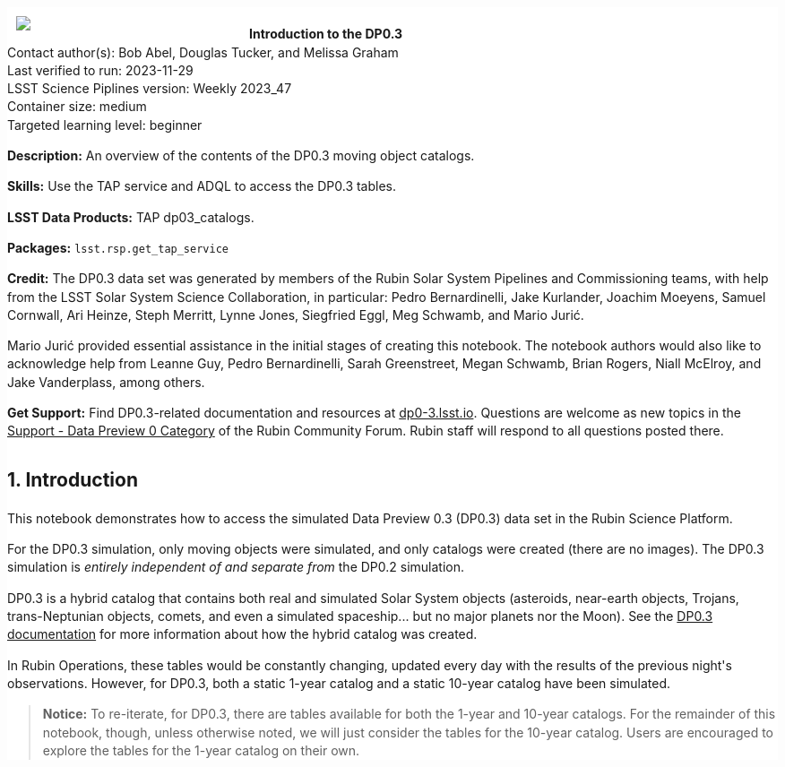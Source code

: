 <img align="left" src = https://project.lsst.org/sites/default/files/Rubin-O-Logo_0.png width=250 style="padding: 10px"> 
<br><b>Introduction to the DP0.3</b> <br>
Contact author(s): Bob Abel, Douglas Tucker, and Melissa Graham<br>
Last verified to run: 2023-11-29 <br>
LSST Science Piplines version: Weekly 2023_47 <br>
Container size: medium <br>
Targeted learning level: beginner <br>

**Description:** An overview of the contents of the DP0.3 moving object catalogs.

**Skills:** Use the TAP service and ADQL to access the DP0.3 tables.

**LSST Data Products:** TAP dp03_catalogs.

**Packages:** `lsst.rsp.get_tap_service`

**Credit:**  The DP0.3 data set was generated by members of the Rubin Solar System Pipelines and Commissioning teams, with help from the LSST Solar System Science Collaboration, in particular: Pedro Bernardinelli, Jake Kurlander, Joachim Moeyens, Samuel Cornwall, Ari Heinze, Steph Merritt, Lynne Jones, Siegfried Eggl, Meg Schwamb, and Mario Jurić.

Mario Jurić provided essential assistance in the initial stages of creating this notebook.  The notebook authors would also like to acknowledge help from Leanne Guy, Pedro Bernardinelli, Sarah Greenstreet, Megan Schwamb, Brian Rogers, Niall McElroy, and Jake Vanderplass, among others.

**Get Support:**
Find DP0.3-related documentation and resources at <a href="https://dp0-3.lsst.io">dp0-3.lsst.io</a>. Questions are welcome as new topics in the <a href="https://community.lsst.org/c/support/dp0">Support - Data Preview 0 Category</a> of the Rubin Community Forum. Rubin staff will respond to all questions posted there.

## 1. Introduction

This notebook demonstrates how to access the simulated Data Preview 0.3 (DP0.3) data set in the Rubin Science Platform.

For the DP0.3 simulation, only moving objects were simulated, and only catalogs were created (there are no images).
The DP0.3 simulation is *entirely independent of and separate from* the DP0.2 simulation.

DP0.3 is a hybrid catalog that contains both real and simulated Solar System objects (asteroids, near-earth objects, Trojans, trans-Neptunian objects, comets, and even a simulated spaceship... but no major planets nor the Moon).
See the <a href="https://dp0-3.lsst.io">DP0.3 documentation</a> for more information about how the hybrid catalog was created.

In Rubin Operations, these tables would be constantly changing, updated every day with the results of
the previous night's observations.
However, for DP0.3, both a static 1-year catalog and a static 10-year catalog have been simulated.

> **Notice:** To re-iterate, for DP0.3, there are tables available for both the 1-year and 10-year catalogs.  For the remainder of this notebook, though, unless otherwise noted, we will just consider the tables for the 10-year catalog.  Users are encouraged to explore the tables for the 1-year catalog on their own.
